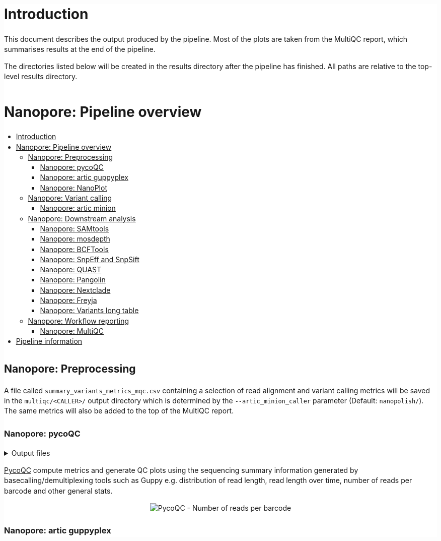 # Introduction

This document describes the output produced by the pipeline. Most of the plots are taken from the MultiQC report, which summarises results at the end of the pipeline.

The directories listed below will be created in the results directory after the pipeline has finished. All paths are relative to the top-level results directory.

# Nanopore: Pipeline overview

- [Introduction](#introduction)
- [Nanopore: Pipeline overview](#nanopore-pipeline-overview)
  - [Nanopore: Preprocessing](#nanopore-preprocessing)
    - [Nanopore: pycoQC](#nanopore-pycoqc)
    - [Nanopore: artic guppyplex](#nanopore-artic-guppyplex)
    - [Nanopore: NanoPlot](#nanopore-nanoplot)
  - [Nanopore: Variant calling](#nanopore-variant-calling)
    - [Nanopore: artic minion](#nanopore-artic-minion)
  - [Nanopore: Downstream analysis](#nanopore-downstream-analysis)
    - [Nanopore: SAMtools](#nanopore-samtools)
    - [Nanopore: mosdepth](#nanopore-mosdepth)
    - [Nanopore: BCFTools](#nanopore-bcftools)
    - [Nanopore: SnpEff and SnpSift](#nanopore-snpeff-and-snpsift)
    - [Nanopore: QUAST](#nanopore-quast)
    - [Nanopore: Pangolin](#nanopore-pangolin)
    - [Nanopore: Nextclade](#nanopore-nextclade)
    - [Nanopore: Freyja](#nanopore-freyja)
    - [Nanopore: Variants long table](#nanopore-variants-long-table)
  - [Nanopore: Workflow reporting](#nanopore-workflow-reporting)
    - [Nanopore: MultiQC](#nanopore-multiqc)
- [Pipeline information](#pipeline-information)

## Nanopore: Preprocessing

A file called `summary_variants_metrics_mqc.csv` containing a selection of read alignment and variant calling metrics will be saved in the `multiqc/<CALLER>/` output directory which is determined by the `--artic_minion_caller` parameter (Default: `nanopolish/`). The same metrics will also be added to the top of the MultiQC report.

### Nanopore: pycoQC

<details markdown="1"><summary>Output files</summary></details>

[PycoQC](https://github.com/a-slide/pycoQC) compute metrics and generate QC plots using the sequencing summary information generated by basecalling/demultiplexing tools such as Guppy e.g. distribution of read length, read length over time, number of reads per barcode and other general stats.

<p align="center"><img src="images/pycoqc_readsperbarcode.png" alt="PycoQC - Number of reads per barcode" width="500"></p>

### Nanopore: artic guppyplex
